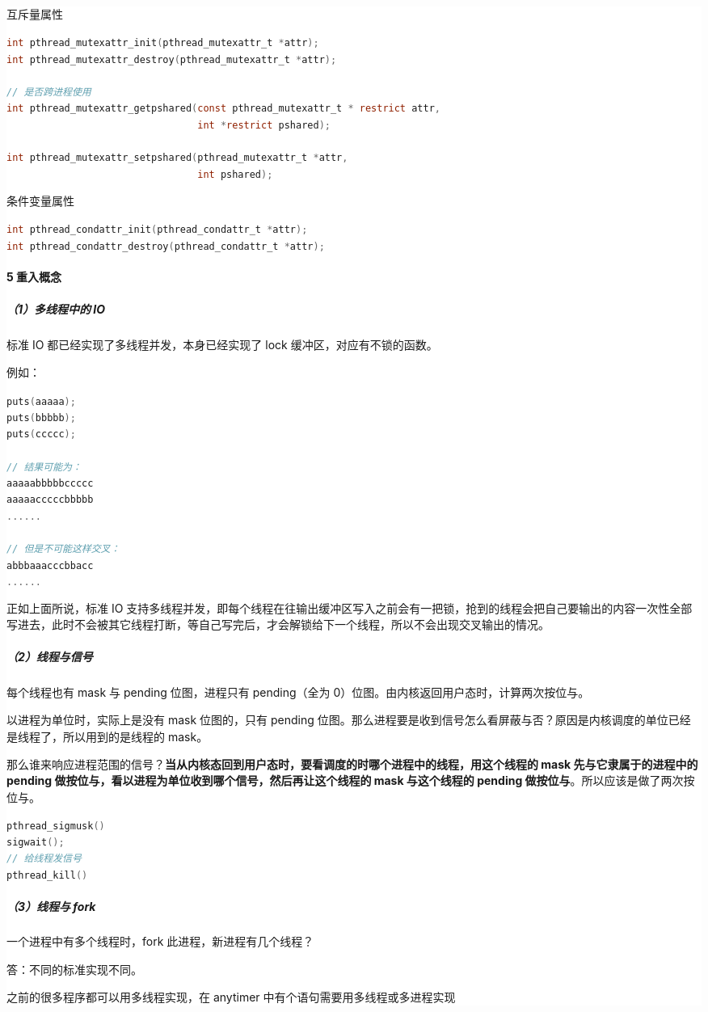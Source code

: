 互斥量属性

```C
int pthread_mutexattr_init(pthread_mutexattr_t *attr);
int pthread_mutexattr_destroy(pthread_mutexattr_t *attr);

// 是否跨进程使用
int pthread_mutexattr_getpshared(const pthread_mutexattr_t * restrict attr, 
								 int *restrict pshared); 

int pthread_mutexattr_setpshared(pthread_mutexattr_t *attr, 
								 int pshared);
```

条件变量属性

```C
int pthread_condattr_init(pthread_condattr_t *attr);
int pthread_condattr_destroy(pthread_condattr_t *attr);
```

#### 5 重入概念

##### （1）多线程中的 IO

标准 IO 都已经实现了多线程并发，本身已经实现了 lock 缓冲区，对应有不锁的函数。

例如：

```C
puts(aaaaa);
puts(bbbbb);
puts(ccccc);

// 结果可能为：
aaaaabbbbbccccc
aaaaacccccbbbbb
......

// 但是不可能这样交叉：
abbbaaacccbbacc
......
```

正如上面所说，标准 IO 支持多线程并发，即每个线程在往输出缓冲区写入之前会有一把锁，抢到的线程会把自己要输出的内容一次性全部写进去，此时不会被其它线程打断，等自己写完后，才会解锁给下一个线程，所以不会出现交叉输出的情况。

##### （2）线程与信号

每个线程也有  mask 与 pending 位图，进程只有 pending（全为 0）位图。由内核返回用户态时，计算两次按位与。

以进程为单位时，实际上是没有 mask 位图的，只有 pending 位图。那么进程要是收到信号怎么看屏蔽与否？原因是内核调度的单位已经是线程了，所以用到的是线程的 mask。

那么谁来响应进程范围的信号？**当从内核态回到用户态时，要看调度的时哪个进程中的线程，用这个线程的 mask 先与它隶属于的进程中的 pending 做按位与，看以进程为单位收到哪个信号，然后再让这个线程的 mask 与这个线程的 pending 做按位与**。所以应该是做了两次按位与。

```C
pthread_sigmusk()
sigwait();
// 给线程发信号
pthread_kill() 
```

##### （3）线程与 fork

一个进程中有多个线程时，fork 此进程，新进程有几个线程？

答：不同的标准实现不同。

之前的很多程序都可以用多线程实现，在 anytimer 中有个语句需要用多线程或多进程实现
